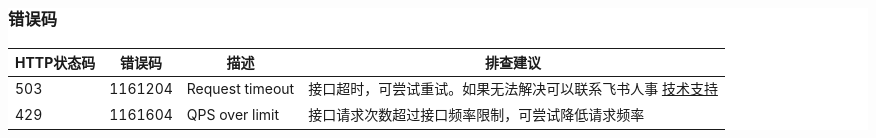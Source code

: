 ### 错误码

HTTP状态码 | 错误码 | 描述 | 排查建议
--- | --- | --- | ---
503 | 1161204 | Request timeout | 接口超时，可尝试重试。如果无法解决可以联系飞书人事 [技术支持](https://applink.feishu.cn/TLJpeNdW)
429 | 1161604 | QPS over limit | 接口请求次数超过接口频率限制，可尝试降低请求频率
